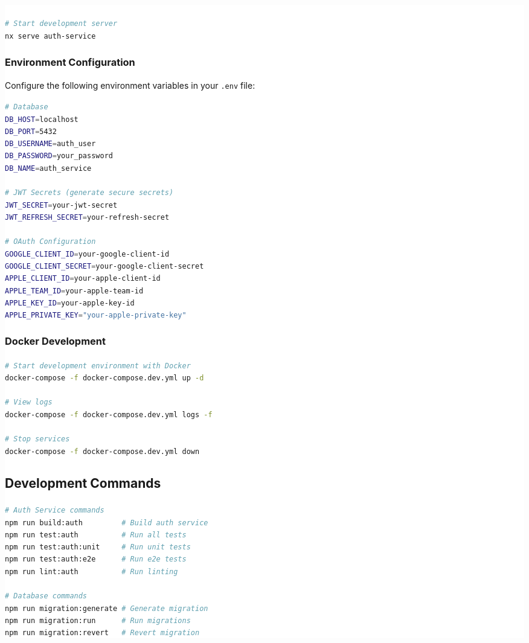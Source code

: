 ```bash

# Start development server
nx serve auth-service
```

### Environment Configuration

Configure the following environment variables in your `.env` file:

```bash
# Database
DB_HOST=localhost
DB_PORT=5432
DB_USERNAME=auth_user
DB_PASSWORD=your_password
DB_NAME=auth_service

# JWT Secrets (generate secure secrets)
JWT_SECRET=your-jwt-secret
JWT_REFRESH_SECRET=your-refresh-secret

# OAuth Configuration
GOOGLE_CLIENT_ID=your-google-client-id
GOOGLE_CLIENT_SECRET=your-google-client-secret
APPLE_CLIENT_ID=your-apple-client-id
APPLE_TEAM_ID=your-apple-team-id
APPLE_KEY_ID=your-apple-key-id
APPLE_PRIVATE_KEY="your-apple-private-key"
```

### Docker Development

```bash
# Start development environment with Docker
docker-compose -f docker-compose.dev.yml up -d

# View logs
docker-compose -f docker-compose.dev.yml logs -f

# Stop services
docker-compose -f docker-compose.dev.yml down
```

## Development Commands

```bash
# Auth Service commands
npm run build:auth         # Build auth service
npm run test:auth          # Run all tests
npm run test:auth:unit     # Run unit tests
npm run test:auth:e2e      # Run e2e tests
npm run lint:auth          # Run linting

# Database commands
npm run migration:generate # Generate migration
npm run migration:run      # Run migrations
npm run migration:revert   # Revert migration
```
